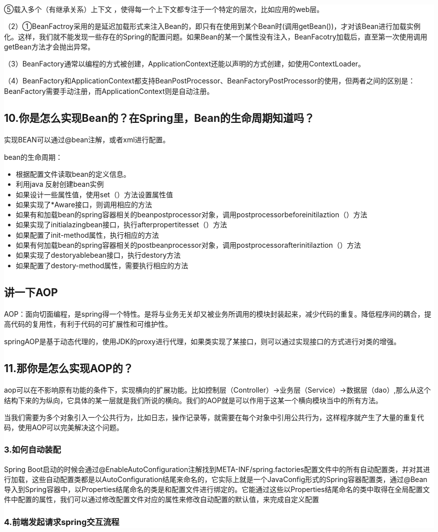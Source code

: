 ⑤载入多个（有继承关系）上下文 ，使得每一个上下文都专注于一个特定的层次，比如应用的web层。

（2）①BeanFactroy采用的是延迟加载形式来注入Bean的，即只有在使用到某个Bean时(调用getBean())，才对该Bean进行加载实例化。这样，我们就不能发现一些存在的Spring的配置问题。如果Bean的某一个属性没有注入，BeanFacotry加载后，直至第一次使用调用getBean方法才会抛出异常。

（3）BeanFactory通常以编程的方式被创建，ApplicationContext还能以声明的方式创建，如使用ContextLoader。

（4）BeanFactory和ApplicationContext都支持BeanPostProcessor、BeanFactoryPostProcessor的使用，但两者之间的区别是：BeanFactory需要手动注册，而ApplicationContext则是自动注册。

## 10.你是怎么实现Bean的？在Spring里，Bean的生命周期知道吗？

实现BEAN可以通过@bean注解，或者xml进行配置。

bean的生命周期：

* 根据配置文件读取bean的定义信息。
* 利用java 反射创建bean实例
* 如果设计一些属性值，使用set（）方法设置属性值
* 如果实现了*Aware接口，则调用相应的方法
* 如果有和加载bean的spring容器相关的beanpostprocessor对象，调用postprocessorbeforeinitilaztion（）方法
* 如果实现了initialazingbean接口，执行afterpropertitesset（）方法
* 如果配置了init-method属性，执行相应的方法
* 如果有何加载bean的spring容器相关的postbeanprocessor对象，调用postprocessorafterinitilaztion（）方法
* 如果实现了destoryablebean接口，执行destory方法
* 如果配置了destory-method属性，需要执行相应的方法

## 讲一下AOP 

AOP：面向切面编程，是spring得一个特性。是将与业务无关却又被业务所调用的模块封装起来，减少代码的重复。降低程序间的耦合，提高代码的复用性，有利于代码的可扩展性和可维护性。

springAOP是基于动态代理的，使用JDK的proxy进行代理，如果类实现了某接口，则可以通过实现接口的方式进行对类的增强。

## 11.那你是怎么实现AOP的？

aop可以在不影响原有功能的条件下，实现横向的扩展功能。比如控制层（Controller）->业务层（Service）->数据层（dao）,那么从这个结构下来的为纵向，它具体的某一层就是我们所说的横向。我们的AOP就是可以作用于这某一个横向模块当中的所有方法。

当我们需要为多个对象引入一个公共行为，比如日志，操作记录等，就需要在每个对象中引用公共行为，这样程序就产生了大量的重复代码，使用AOP可以完美解决这个问题。

 ### 3.如何自动装配

 Spring  Boot启动的时候会通过@EnableAutoConfiguration注解找到META-INF/spring.factories配置文件中的所有自动配置类，并对其进行加载，这些自动配置类都是以AutoConfiguration结尾来命名的，它实际上就是一个JavaConfig形式的Spring容器配置类，通过@Bean导入到Spring容器中，以Properties结尾命名的类是和配置文件进行绑定的。它能通过这些以Properties结尾命名的类中取得在全局配置文件中配置的属性，我们可以通过修改配置文件对应的属性来修改自动配置的默认值，来完成自定义配置

  ### 4.前端发起请求spring交互流程
